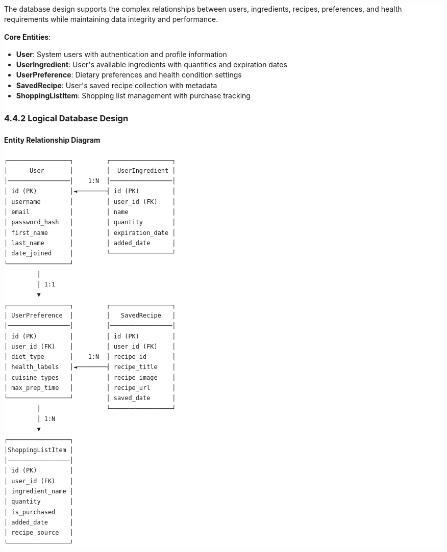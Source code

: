 The database design supports the complex relationships between users, ingredients, recipes, preferences, and health requirements while maintaining data integrity and performance.

**Core Entities**:
- **User**: System users with authentication and profile information
- **UserIngredient**: User's available ingredients with quantities and expiration dates
- **UserPreference**: Dietary preferences and health condition settings
- **SavedRecipe**: User's saved recipe collection with metadata
- **ShoppingListItem**: Shopping list management with purchase tracking

### 4.4.2 Logical Database Design

#### Entity Relationship Diagram

```
┌─────────────────┐         ┌─────────────────┐
│      User       │         │  UserIngredient │
│─────────────────│    1:N  │─────────────────│
│ id (PK)         │◄────────┤ id (PK)         │
│ username        │         │ user_id (FK)    │
│ email           │         │ name            │
│ password_hash   │         │ quantity        │
│ first_name      │         │ expiration_date │
│ last_name       │         │ added_date      │
│ date_joined     │         └─────────────────┘
└─────────────────┘
         │
         │ 1:1
         ▼
┌─────────────────┐         ┌─────────────────┐
│ UserPreference  │         │   SavedRecipe   │
│─────────────────│         │─────────────────│
│ id (PK)         │         │ id (PK)         │
│ user_id (FK)    │         │ user_id (FK)    │
│ diet_type       │    1:N  │ recipe_id       │
│ health_labels   │◄────────┤ recipe_title    │
│ cuisine_types   │         │ recipe_image    │
│ max_prep_time   │         │ recipe_url      │
└─────────────────┘         │ saved_date      │
         │                  └─────────────────┘
         │ 1:N
         ▼
┌─────────────────┐
│ShoppingListItem │
│─────────────────│
│ id (PK)         │
│ user_id (FK)    │
│ ingredient_name │
│ quantity        │
│ is_purchased    │
│ added_date      │
│ recipe_source   │
└─────────────────┘
```
